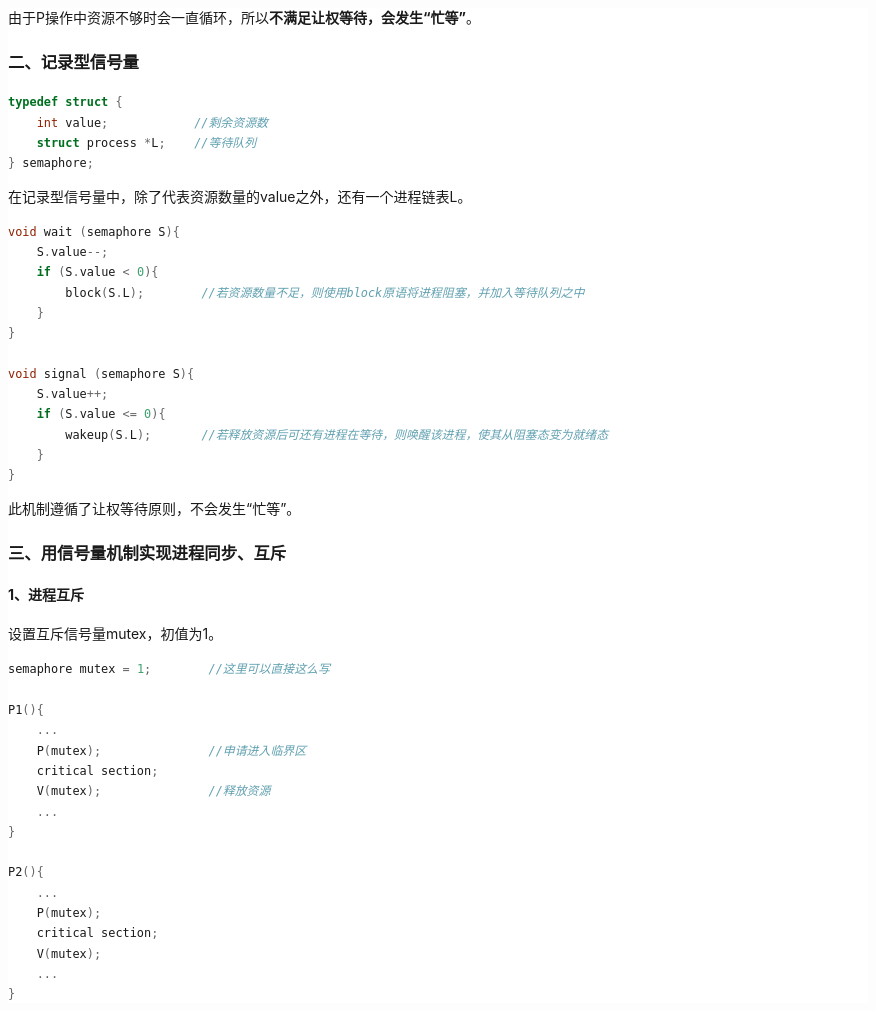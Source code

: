 由于P操作中资源不够时会一直循环，所以**不满足让权等待，会发生“忙等”**。

### 二、记录型信号量

```c
typedef struct {
    int value;            //剩余资源数
    struct process *L;    //等待队列
} semaphore;
```

在记录型信号量中，除了代表资源数量的value之外，还有一个进程链表L。

```c
void wait (semaphore S){
    S.value--;
    if (S.value < 0){
        block(S.L);        //若资源数量不足，则使用block原语将进程阻塞，并加入等待队列之中
    }
}

void signal (semaphore S){
    S.value++;
    if (S.value <= 0){
        wakeup(S.L);       //若释放资源后可还有进程在等待，则唤醒该进程，使其从阻塞态变为就绪态
    }
}
```

此机制遵循了让权等待原则，不会发生“忙等”。

### 三、用信号量机制实现进程同步、互斥

#### 1、进程互斥

设置互斥信号量mutex，初值为1。

```c
semaphore mutex = 1;        //这里可以直接这么写

P1(){
    ...
    P(mutex);               //申请进入临界区
    critical section;
    V(mutex);               //释放资源
    ...
}

P2(){
    ...
    P(mutex);
    critical section;
    V(mutex);
    ...
}
```

